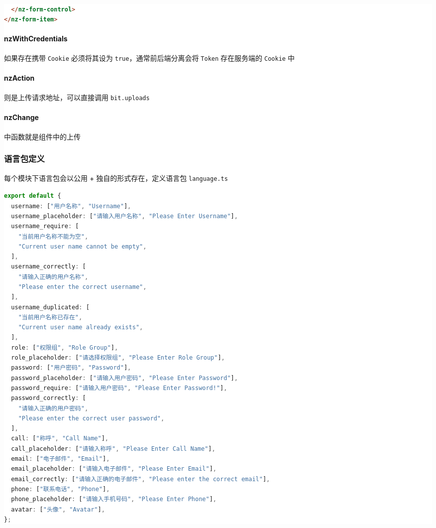 ```html
  </nz-form-control>
</nz-form-item>
```

#### nzWithCredentials

如果存在携带 `Cookie` 必须将其设为 `true`，通常前后端分离会将 `Token` 存在服务端的 `Cookie` 中

#### nzAction

则是上传请求地址，可以直接调用 `bit.uploads`

#### nzChange

中函数就是组件中的上传

### 语言包定义

每个模块下语言包会以公用 + 独自的形式存在，定义语言包 `language.ts`

```typescript
export default {
  username: ["用户名称", "Username"],
  username_placeholder: ["请输入用户名称", "Please Enter Username"],
  username_require: [
    "当前用户名称不能为空",
    "Current user name cannot be empty",
  ],
  username_correctly: [
    "请输入正确的用户名称",
    "Please enter the correct username",
  ],
  username_duplicated: [
    "当前用户名称已存在",
    "Current user name already exists",
  ],
  role: ["权限组", "Role Group"],
  role_placeholder: ["请选择权限组", "Please Enter Role Group"],
  password: ["用户密码", "Password"],
  password_placeholder: ["请输入用户密码", "Please Enter Password"],
  password_require: ["请输入用户密码", "Please Enter Password!"],
  password_correctly: [
    "请输入正确的用户密码",
    "Please enter the correct user password",
  ],
  call: ["称呼", "Call Name"],
  call_placeholder: ["请输入称呼", "Please Enter Call Name"],
  email: ["电子邮件", "Email"],
  email_placeholder: ["请输入电子邮件", "Please Enter Email"],
  email_correctly: ["请输入正确的电子邮件", "Please enter the correct email"],
  phone: ["联系电话", "Phone"],
  phone_placeholder: ["请输入手机号码", "Please Enter Phone"],
  avatar: ["头像", "Avatar"],
};
```
